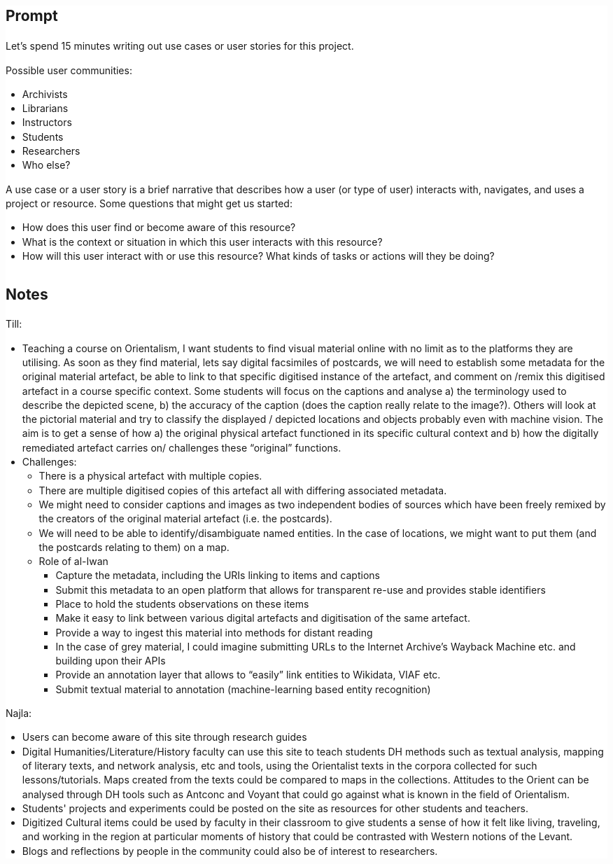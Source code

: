 ## Prompt

Let’s spend 15 minutes writing out use cases or user stories for this project.

Possible user communities:
 - Archivists
- Librarians
- Instructors
- Students
- Researchers
- Who else?

A use case or a user story is a brief narrative that describes how a user (or type of user) interacts with, navigates, and uses a project or resource. Some questions that might get us started:
- How does this user find or become aware of this resource?
- What is the context or situation in which this user interacts with this resource?
- How will this user interact with or use this resource? What kinds of tasks or actions will they be doing?

## Notes

Till:
- Teaching a course on Orientalism, I want students to find visual material online with no limit as to the platforms they are utilising. As soon as they find material, lets say digital facsimiles of postcards, we will need to establish some metadata for the original material artefact, be able to link to that specific digitised instance of the artefact, and comment on /remix this digitised artefact in a course specific context. Some students will focus on the captions and analyse a) the terminology used to describe the depicted scene, b) the accuracy of the caption (does the caption really relate to the image?). Others will look at the pictorial material and try to classify the displayed / depicted locations and objects probably even with machine vision. The aim is to get a sense of how a) the original physical artefact functioned in its specific cultural context and b) how the digitally remediated artefact carries on/ challenges these “original” functions.
- Challenges: 
  * There is a physical artefact with multiple copies.
  * There are multiple digitised copies of this artefact all with differing associated metadata.
  * We might need to consider captions and images as two independent bodies of sources which have been freely remixed by the creators of the original material artefact (i.e. the postcards).
  * We will need to be able to identify/disambiguate named entities. In the case of locations, we might want to put them (and the postcards relating to them) on a map.
  * Role of al-Iwan
    * Capture the metadata, including the URIs linking to items and captions
    * Submit this metadata to an open platform that allows for transparent re-use and provides stable identifiers 
    * Place to hold the students observations on these items
    * Make it easy to link between various digital artefacts and digitisation of the same artefact.
    * Provide a way to ingest this material into methods for distant reading
    * In the case of grey material, I could imagine submitting URLs to the Internet Archive’s Wayback Machine etc. and building upon their APIs
    * Provide an annotation layer that allows to “easily” link entities to Wikidata, VIAF etc.
    * Submit textual material to annotation (machine-learning based entity recognition)

Najla:
- Users can become aware of this site through research guides 
- Digital Humanities/Literature/History faculty can use this site to teach students DH methods such as textual analysis, mapping of literary texts, and network analysis, etc and tools, using the Orientalist texts in the corpora collected for such lessons/tutorials. Maps created from the texts could be compared to maps in the collections. Attitudes to the Orient can be analysed through DH tools such as Antconc and Voyant that could go against what is known in the field of Orientalism.
- Students' projects and experiments could be posted on the site as resources for other students and teachers. 
- Digitized Cultural items could be used by faculty in their classroom to give students a sense of how it felt like living, traveling, and working in the region at particular moments of history that could be contrasted with Western notions of the Levant. 
- Blogs and reflections by people in the community could also be of interest to researchers. 